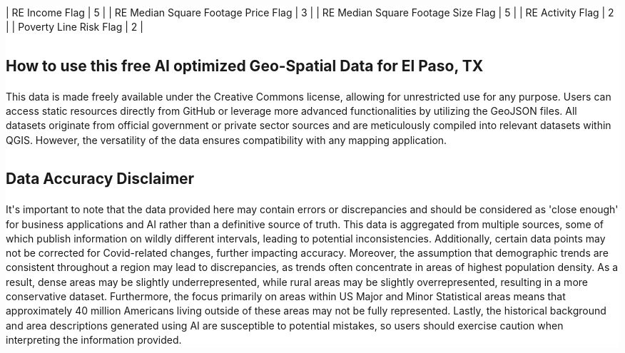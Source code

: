 | RE Income Flag | 5 |
| RE Median Square Footage Price Flag | 3 |
| RE Median Square Footage Size Flag | 5 |
| RE Activity Flag | 2 |
| Poverty Line Risk Flag | 2 |

## How to use this free AI optimized Geo-Spatial Data for El Paso, TX

This data is made freely available under the Creative Commons license, allowing for unrestricted use for any purpose. Users can access static resources directly from GitHub or leverage more advanced functionalities by utilizing the GeoJSON files. All datasets originate from official government or private sector sources and are meticulously compiled into relevant datasets within QGIS. However, the versatility of the data ensures compatibility with any mapping application.

## Data Accuracy Disclaimer
It's important to note that the data provided here may contain errors or discrepancies and should be considered as 'close enough' for business applications and AI rather than a definitive source of truth. This data is aggregated from multiple sources, some of which publish information on wildly different intervals, leading to potential inconsistencies. Additionally, certain data points may not be corrected for Covid-related changes, further impacting accuracy. Moreover, the assumption that demographic trends are consistent throughout a region may lead to discrepancies, as trends often concentrate in areas of highest population density. As a result, dense areas may be slightly underrepresented, while rural areas may be slightly overrepresented, resulting in a more conservative dataset. Furthermore, the focus primarily on areas within US Major and Minor Statistical areas means that approximately 40 million Americans living outside of these areas may not be fully represented. Lastly, the historical background and area descriptions generated using AI are susceptible to potential mistakes, so users should exercise caution when interpreting the information provided.
